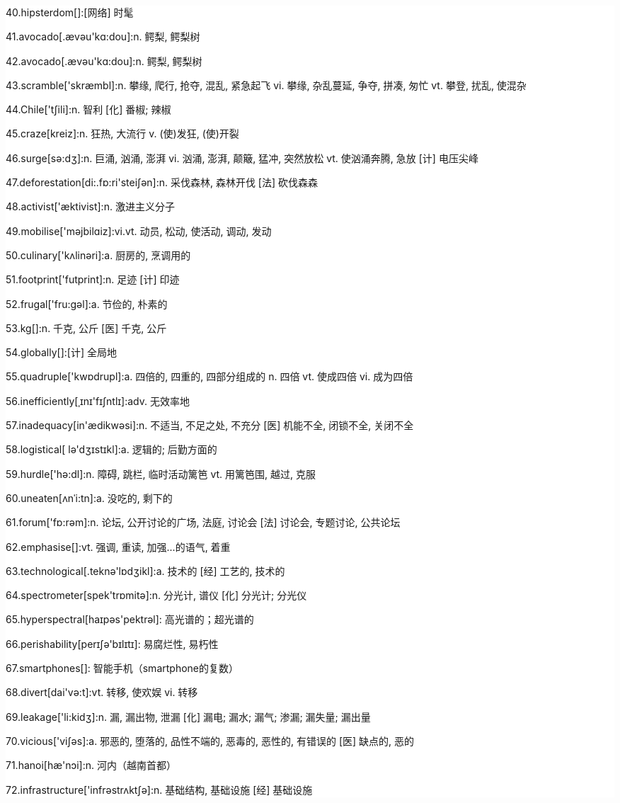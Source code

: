 40.hipsterdom[]:[网络] 时髦 

41.avocado[.ævәu'kɑ:dou]:n. 鳄梨, 鳄梨树 

42.avocado[.ævәu'kɑ:dou]:n. 鳄梨, 鳄梨树 

43.scramble['skræmbl]:n. 攀缘, 爬行, 抢夺, 混乱, 紧急起飞 vi. 攀缘, 杂乱蔓延, 争夺, 拼凑, 匆忙 vt. 攀登, 扰乱, 使混杂 

44.Chile['tʃili]:n. 智利 [化] 番椒; 辣椒 

45.craze[kreiz]:n. 狂热, 大流行 v. (使)发狂, (使)开裂 

46.surge[sә:dʒ]:n. 巨涌, 汹涌, 澎湃 vi. 汹涌, 澎湃, 颠簸, 猛冲, 突然放松 vt. 使汹涌奔腾, 急放 [计] 电压尖峰 

47.deforestation[di:.fɒ:ri'steiʃәn]:n. 采伐森林, 森林开伐 [法] 砍伐森森 

48.activist['æktivist]:n. 激进主义分子 

49.mobilise['mәjbilɑiz]:vi.vt. 动员, 松动, 使活动, 调动, 发动 

50.culinary['kʌlinәri]:a. 厨房的, 烹调用的 

51.footprint['futprint]:n. 足迹 [计] 印迹 

52.frugal['fru:gәl]:a. 节俭的, 朴素的 

53.kg[]:n. 千克, 公斤 [医] 千克, 公斤 

54.globally[]:[计] 全局地 

55.quadruple['kwɒdrupl]:a. 四倍的, 四重的, 四部分组成的 n. 四倍 vt. 使成四倍 vi. 成为四倍 

56.inefficiently[ˌɪnɪ'fɪʃntlɪ]:adv. 无效率地 

57.inadequacy[in'ædikwәsi]:n. 不适当, 不足之处, 不充分 [医] 机能不全, 闭锁不全, 关闭不全 

58.logistical[ lə'dʒɪstɪkl]:a. 逻辑的; 后勤方面的 

59.hurdle['hә:dl]:n. 障碍, 跳栏, 临时活动篱笆 vt. 用篱笆围, 越过, 克服 

60.uneaten[ʌnˈi:tn]:a. 没吃的, 剩下的 

61.forum['fɒ:rәm]:n. 论坛, 公开讨论的广场, 法庭, 讨论会 [法] 讨论会, 专题讨论, 公共论坛 

62.emphasise[]:vt. 强调, 重读, 加强...的语气, 着重 

63.technological[.teknә'lɒdʒikl]:a. 技术的 [经] 工艺的, 技术的 

64.spectrometer[spek'trɒmitә]:n. 分光计, 谱仪 [化] 分光计; 分光仪 

65.hyperspectral[haɪpəs'pektrəl]: 高光谱的；超光谱的 

66.perishability[perɪʃə'bɪlɪtɪ]: 易腐烂性, 易朽性 

67.smartphones[]: 智能手机（smartphone的复数） 

68.divert[dai'vә:t]:vt. 转移, 使欢娱 vi. 转移 

69.leakage['li:kidʒ]:n. 漏, 漏出物, 泄漏 [化] 漏电; 漏水; 漏气; 渗漏; 漏失量; 漏出量 

70.vicious['viʃәs]:a. 邪恶的, 堕落的, 品性不端的, 恶毒的, 恶性的, 有错误的 [医] 缺点的, 恶的 

71.hanoi[hæ'nɔi]:n. 河内（越南首都） 

72.infrastructure['infrәstrʌktʃә]:n. 基础结构, 基础设施 [经] 基础设施 
